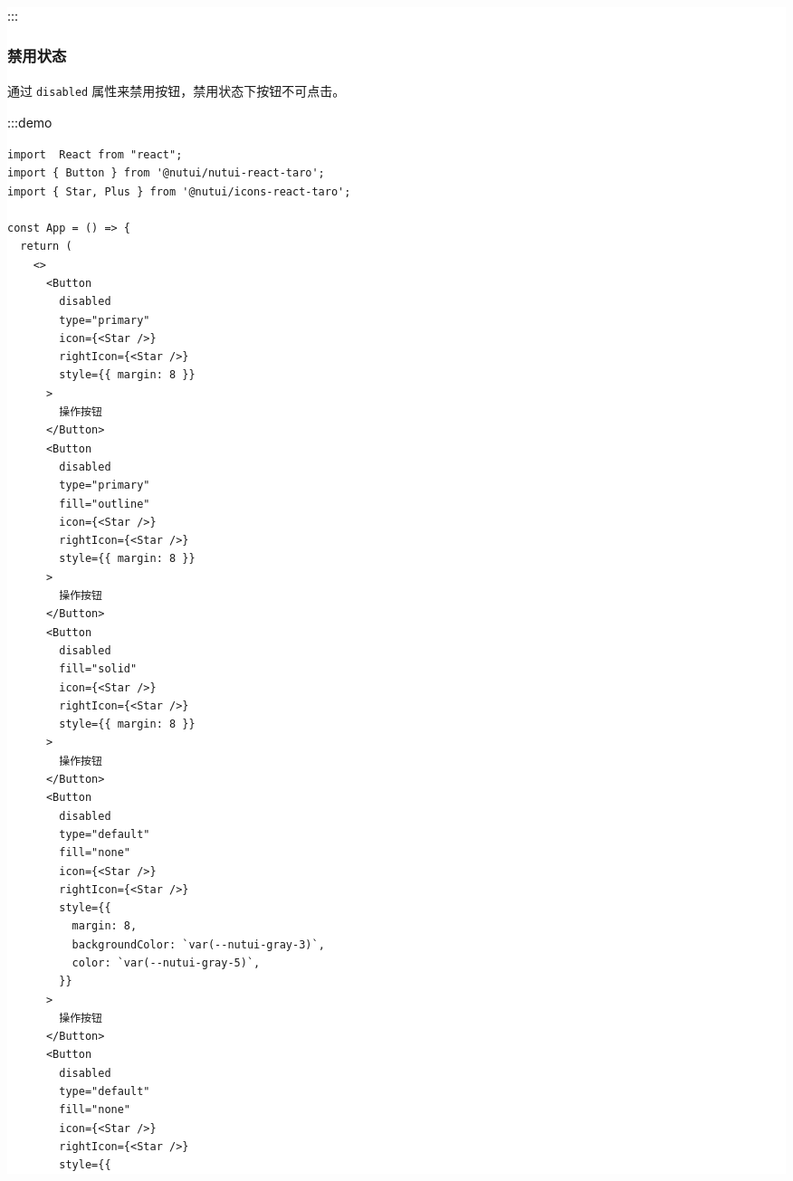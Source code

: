 :::

### 禁用状态

通过 `disabled` 属性来禁用按钮，禁用状态下按钮不可点击。

:::demo

```tsx
import  React from "react";
import { Button } from '@nutui/nutui-react-taro';
import { Star, Plus } from '@nutui/icons-react-taro';

const App = () => {
  return (
    <>
      <Button
        disabled
        type="primary"
        icon={<Star />}
        rightIcon={<Star />}
        style={{ margin: 8 }}
      >
        操作按钮
      </Button>
      <Button
        disabled
        type="primary"
        fill="outline"
        icon={<Star />}
        rightIcon={<Star />}
        style={{ margin: 8 }}
      >
        操作按钮
      </Button>
      <Button
        disabled
        fill="solid"
        icon={<Star />}
        rightIcon={<Star />}
        style={{ margin: 8 }}
      >
        操作按钮
      </Button>
      <Button
        disabled
        type="default"
        fill="none"
        icon={<Star />}
        rightIcon={<Star />}
        style={{
          margin: 8,
          backgroundColor: `var(--nutui-gray-3)`,
          color: `var(--nutui-gray-5)`,
        }}
      >
        操作按钮
      </Button>
      <Button
        disabled
        type="default"
        fill="none"
        icon={<Star />}
        rightIcon={<Star />}
        style={{
```